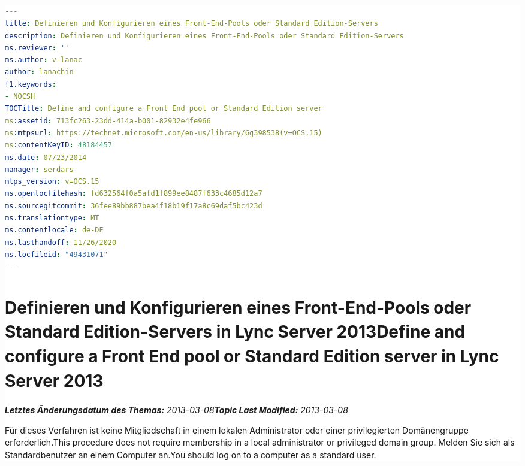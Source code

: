 ```yaml
---
title: Definieren und Konfigurieren eines Front-End-Pools oder Standard Edition-Servers
description: Definieren und Konfigurieren eines Front-End-Pools oder Standard Edition-Servers
ms.reviewer: ''
ms.author: v-lanac
author: lanachin
f1.keywords:
- NOCSH
TOCTitle: Define and configure a Front End pool or Standard Edition server
ms:assetid: 713fc263-23dd-414a-b001-82932e4fe966
ms:mtpsurl: https://technet.microsoft.com/en-us/library/Gg398538(v=OCS.15)
ms:contentKeyID: 48184457
ms.date: 07/23/2014
manager: serdars
mtps_version: v=OCS.15
ms.openlocfilehash: fd632564f0a5afd1f899ee8487f633c4685d12a7
ms.sourcegitcommit: 36fee89bb887bea4f18b19f17a8c69daf5bc423d
ms.translationtype: MT
ms.contentlocale: de-DE
ms.lasthandoff: 11/26/2020
ms.locfileid: "49431071"
---
```

# <a name="define-and-configure-a-front-end-pool-or-standard-edition-server-in-lync-server-2013"></a><span data-ttu-id="7d37c-103">Definieren und Konfigurieren eines Front-End-Pools oder Standard Edition-Servers in Lync Server 2013</span><span class="sxs-lookup"><span data-stu-id="7d37c-103">Define and configure a Front End pool or Standard Edition server in Lync Server 2013</span></span>

<div data-xmlns="http://www.w3.org/1999/xhtml">

<div class="topic" data-xmlns="http://www.w3.org/1999/xhtml" data-msxsl="urn:schemas-microsoft-com:xslt" data-cs="https://msdn.microsoft.com/">

<div data-asp="https://msdn2.microsoft.com/asp">



</div>

<div id="mainSection">

<div id="mainBody"><span data-ttu-id="7d37c-104">

<span> </span></span><span class="sxs-lookup"><span data-stu-id="7d37c-104">

<span> </span></span></span>

<span data-ttu-id="7d37c-105">_**Letztes Änderungsdatum des Themas:** 2013-03-08_</span><span class="sxs-lookup"><span data-stu-id="7d37c-105">_**Topic Last Modified:** 2013-03-08_</span></span>

<span data-ttu-id="7d37c-106">Für dieses Verfahren ist keine Mitgliedschaft in einem lokalen Administrator oder einer privilegierten Domänengruppe erforderlich.</span><span class="sxs-lookup"><span data-stu-id="7d37c-106">This procedure does not require membership in a local administrator or privileged domain group.</span></span> <span data-ttu-id="7d37c-107">Melden Sie sich als Standardbenutzer an einem Computer an.</span><span class="sxs-lookup"><span data-stu-id="7d37c-107">You should log on to a computer as a standard user.</span></span>
